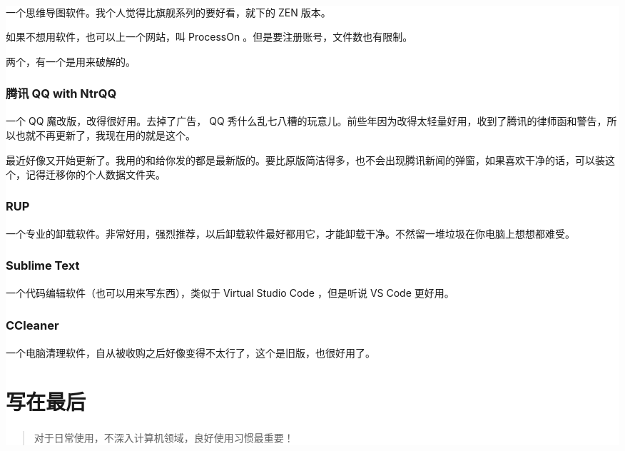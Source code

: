 一个思维导图软件。我个人觉得比旗舰系列的要好看，就下的 ZEN 版本。

如果不想用软件，也可以上一个网站，叫 ProcessOn 。但是要注册账号，文件数也有限制。

两个，有一个是用来破解的。

### 腾讯 QQ with NtrQQ

一个 QQ 魔改版，改得很好用。去掉了广告， QQ 秀什么乱七八糟的玩意儿。前些年因为改得太轻量好用，收到了腾讯的律师函和警告，所以也就不再更新了，我现在用的就是这个。

最近好像又开始更新了。我用的和给你发的都是最新版的。要比原版简洁得多，也不会出现腾讯新闻的弹窗，如果喜欢干净的话，可以装这个，记得迁移你的个人数据文件夹。

### RUP

一个专业的卸载软件。非常好用，强烈推荐，以后卸载软件最好都用它，才能卸载干净。不然留一堆垃圾在你电脑上想想都难受。

### Sublime Text

一个代码编辑软件（也可以用来写东西），类似于 Virtual Studio Code ，但是听说 VS Code 更好用。

### CCleaner

一个电脑清理软件，自从被收购之后好像变得不太行了，这个是旧版，也很好用了。

# 写在最后

> 对于日常使用，不深入计算机领域，良好使用习惯最重要！

